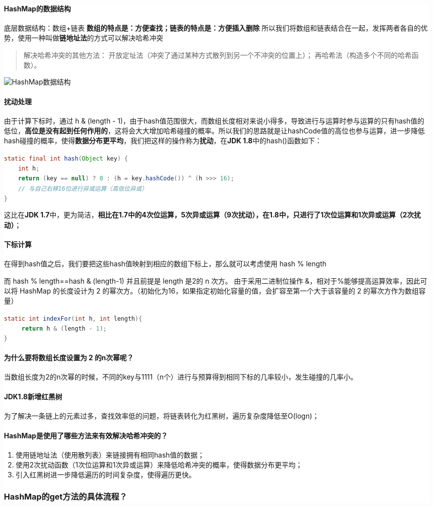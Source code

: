 #### HashMap的数据结构

底层数据结构：数组+链表
**数组的特点是：方便查找；链表的特点是：方便插入删除**
所以我们将数组和链表结合在一起，发挥两者各自的优势，使用一种叫做**链地址法**的方式可以解决哈希冲突

> 解决哈希冲突的其他方法：
> 开放定址法（冲突了通过某种方式散列到另一个不冲突的位置上）；
> 再哈希法（构造多个不同的哈希函数）。

![HashMap数据结构](https://yaxingfang-typora.oss-cn-hangzhou.aliyuncs.com/TyporaNotesaHR0cHM6Ly91cGxvYWQtaW1hZ2VzLmppYW5zaHUuaW8vdXBsb2FkX2ltYWdlcy83ODk2ODkwLWM2NmE0YmQ4OTA3ZjQ5ZjYucG5n.png)

#### 扰动处理

由于计算下标时，通过 h & (length - 1)，由于hash值范围很大，而数组长度相对来说小得多，导致进行与运算时参与运算的只有hash值的低位，**高位是没有起到任何作用的**，这将会大大增加哈希碰撞的概率。所以我们的思路就是让hashCode值的高位也参与运算，进一步降低hash碰撞的概率，使得**数据分布更平均**，我们把这样的操作称为**扰动**，在**JDK 1.8**中的hash()函数如下：

```java
static final int hash(Object key) {
    int h;
    return (key == null) ? 0 : (h = key.hashCode()) ^ (h >>> 16);
    // 与自己右移16位进行异或运算（高低位异或）
}
```

这比在**JDK 1.7**中，更为简洁，**相比在1.7中的4次位运算，5次异或运算（9次扰动），在1.8中，只进行了1次位运算和1次异或运算（2次扰动）**；

#### 下标计算

在得到hash值之后，我们要把这些hash值映射到相应的数组下标上，那么就可以考虑使用 hash % length

而 hash % length==hash & (length-1) 并且前提是 length 是2的 n 次方。
由于采用二进制位操作 &，相对于%能够提高运算效率，因此可以将 HashMap 的长度设计为 2 的幂次方。（初始化为16，如果指定初始化容量的值，会扩容至第一个大于该容量的 2 的幂次方作为数组容量）

```java
static int indexFor(int h, int length){
     return h & (length - 1);
}
```

#### 为什么要将数组长度设置为 2 的n次幂呢？

当数组长度为2的n次幂的时候，不同的key与1111（n个）进行与预算得到相同下标的几率较小，发生碰撞的几率小。 

#### JDK1.8新增红黑树

为了解决一条链上的元素过多，查找效率低的问题，将链表转化为红黑树，遍历复杂度降低至O(logn)；

#### HashMap是使用了哪些方法来有效解决哈希冲突的？

1. 使用链地址法（使用散列表）来链接拥有相同hash值的数据；
2. 使用2次扰动函数（1次位运算和1次异或运算）来降低哈希冲突的概率，使得数据分布更平均；
3. 引入红黑树进一步降低遍历的时间复杂度，使得遍历更快。

### HashMap的get方法的具体流程？
